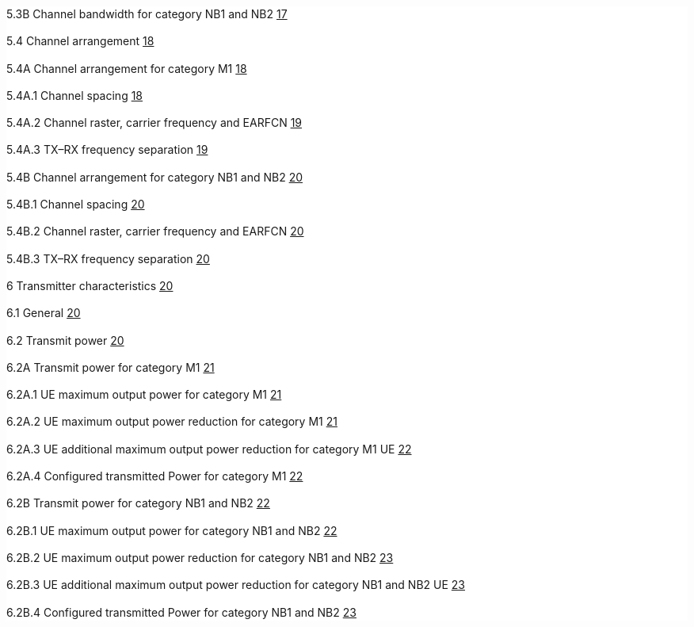 5.3B Channel bandwidth for category NB1 and NB2
[17](#b-channel-bandwidth-for-category-nb1-and-nb2)

5.4 Channel arrangement [18](#channel-arrangement)

5.4A Channel arrangement for category M1
[18](#a-channel-arrangement-for-category-m1)

5.4A.1 Channel spacing [18](#a.1-channel-spacing)

5.4A.2 Channel raster, carrier frequency and EARFCN
[19](#a.2-channel-raster-carrier-frequency-and-earfcn)

5.4A.3 TX–RX frequency separation [19](#a.3-txrx-frequency-separation)

5.4B Channel arrangement for category NB1 and NB2
[20](#b-channel-arrangement-for-category-nb1-and-nb2)

5.4B.1 Channel spacing [20](#b.1-channel-spacing)

5.4B.2 Channel raster, carrier frequency and EARFCN
[20](#b.2-channel-raster-carrier-frequency-and-earfcn)

5.4B.3 TX–RX frequency separation [20](#b.3-txrx-frequency-separation)

6 Transmitter characteristics [20](#transmitter-characteristics)

6.1 General [20](#general-2)

6.2 Transmit power [20](#transmit-power)

6.2A Transmit power for category M1
[21](#a-transmit-power-for-category-m1)

6.2A.1 UE maximum output power for category M1
[21](#a.1-ue-maximum-output-power-for-category-m1)

6.2A.2 UE maximum output power reduction for category M1
[21](#a.2-ue-maximum-output-power-reduction-for-category-m1)

6.2A.3 UE additional maximum output power reduction for category M1 UE
[22](#a.3-ue-additional-maximum-output-power-reduction-for-category-m1-ue)

6.2A.4 Configured transmitted Power for category M1
[22](#a.4-configured-transmitted-power-for-category-m1)

6.2B Transmit power for category NB1 and NB2
[22](#b-transmit-power-for-category-nb1-and-nb2)

6.2B.1 UE maximum output power for category NB1 and NB2
[22](#b.1-ue-maximum-output-power-for-category-nb1-and-nb2)

6.2B.2 UE maximum output power reduction for category NB1 and NB2
[23](#b.2-ue-maximum-output-power-reduction-for-category-nb1-and-nb2)

6.2B.3 UE additional maximum output power reduction for category NB1 and
NB2 UE
[23](#b.3-ue-additional-maximum-output-power-reduction-for-category-nb1-and-nb2-ue)

6.2B.4 Configured transmitted Power for category NB1 and NB2
[23](#b.4-configured-transmitted-power-for-category-nb1-and-nb2)
